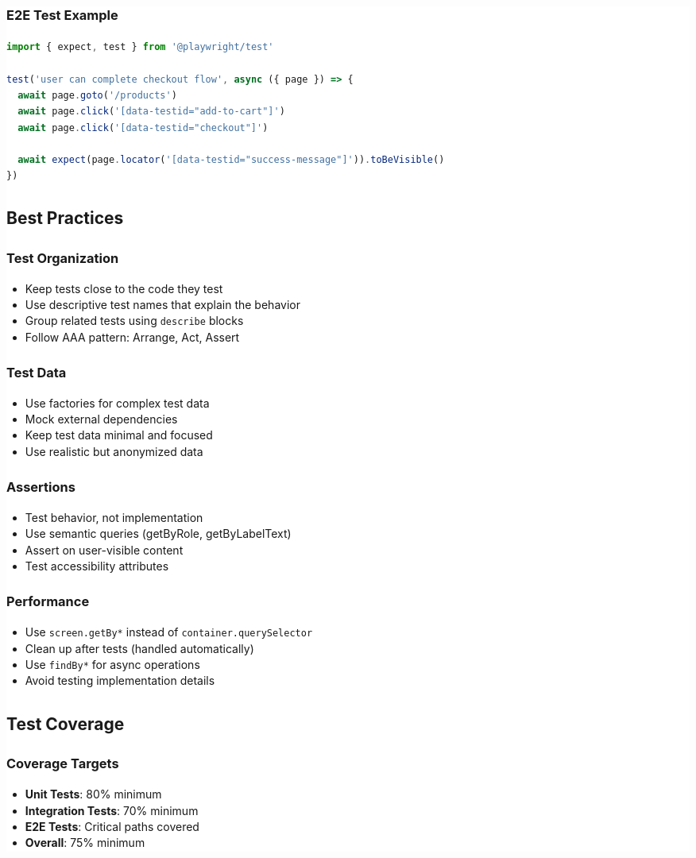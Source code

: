 ### E2E Test Example

```typescript
import { expect, test } from '@playwright/test'

test('user can complete checkout flow', async ({ page }) => {
  await page.goto('/products')
  await page.click('[data-testid="add-to-cart"]')
  await page.click('[data-testid="checkout"]')

  await expect(page.locator('[data-testid="success-message"]')).toBeVisible()
})
```

## Best Practices

### Test Organization

- Keep tests close to the code they test
- Use descriptive test names that explain the behavior
- Group related tests using `describe` blocks
- Follow AAA pattern: Arrange, Act, Assert

### Test Data

- Use factories for complex test data
- Mock external dependencies
- Keep test data minimal and focused
- Use realistic but anonymized data

### Assertions

- Test behavior, not implementation
- Use semantic queries (getByRole, getByLabelText)
- Assert on user-visible content
- Test accessibility attributes

### Performance

- Use `screen.getBy*` instead of `container.querySelector`
- Clean up after tests (handled automatically)
- Use `findBy*` for async operations
- Avoid testing implementation details

## Test Coverage

### Coverage Targets

- **Unit Tests**: 80% minimum
- **Integration Tests**: 70% minimum
- **E2E Tests**: Critical paths covered
- **Overall**: 75% minimum
